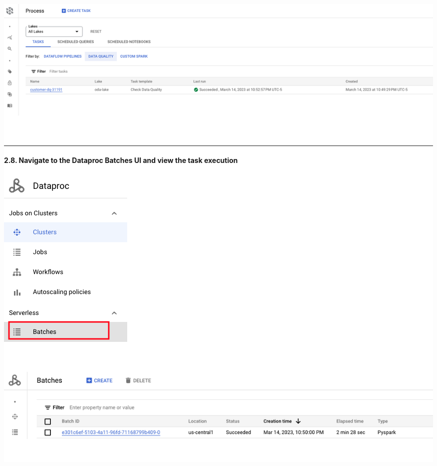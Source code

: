 ![LF](../01-images/m-12-1a-05.png)   
<br><br>

<hr>


#### 2.8. Navigate to the Dataproc Batches UI and view the task execution

![LF](../01-images/m-12-1a-02.png)   
<br><br>

![LF](../01-images/m-12-1a-03.png)   
<br><br>
